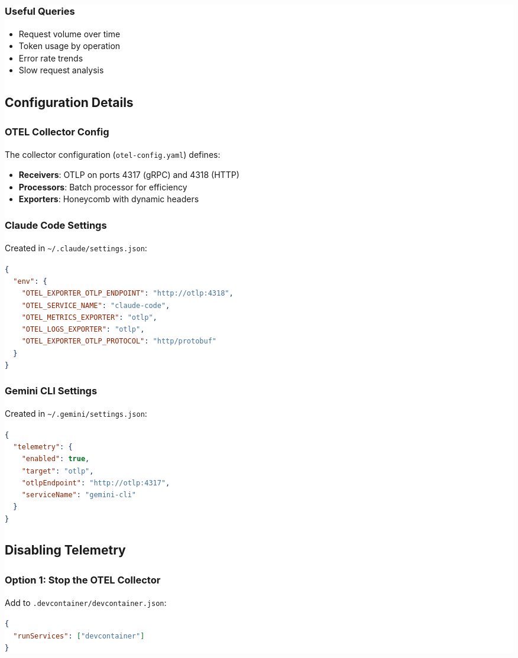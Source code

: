 ### Useful Queries
- Request volume over time
- Token usage by operation
- Error rate trends
- Slow request analysis

## Configuration Details

### OTEL Collector Config

The collector configuration (`otel-config.yaml`) defines:
- **Receivers**: OTLP on ports 4317 (gRPC) and 4318 (HTTP)
- **Processors**: Batch processor for efficiency
- **Exporters**: Honeycomb with dynamic headers

### Claude Code Settings

Created in `~/.claude/settings.json`:
```json
{
  "env": {
    "OTEL_EXPORTER_OTLP_ENDPOINT": "http://otlp:4318",
    "OTEL_SERVICE_NAME": "claude-code",
    "OTEL_METRICS_EXPORTER": "otlp",
    "OTEL_LOGS_EXPORTER": "otlp",
    "OTEL_EXPORTER_OTLP_PROTOCOL": "http/protobuf"
  }
}
```

### Gemini CLI Settings

Created in `~/.gemini/settings.json`:
```json
{
  "telemetry": {
    "enabled": true,
    "target": "otlp",
    "otlpEndpoint": "http://otlp:4317",
    "serviceName": "gemini-cli"
  }
}
```

## Disabling Telemetry

### Option 1: Stop the OTEL Collector

Add to `.devcontainer/devcontainer.json`:
```json
{
  "runServices": ["devcontainer"]
}
```

